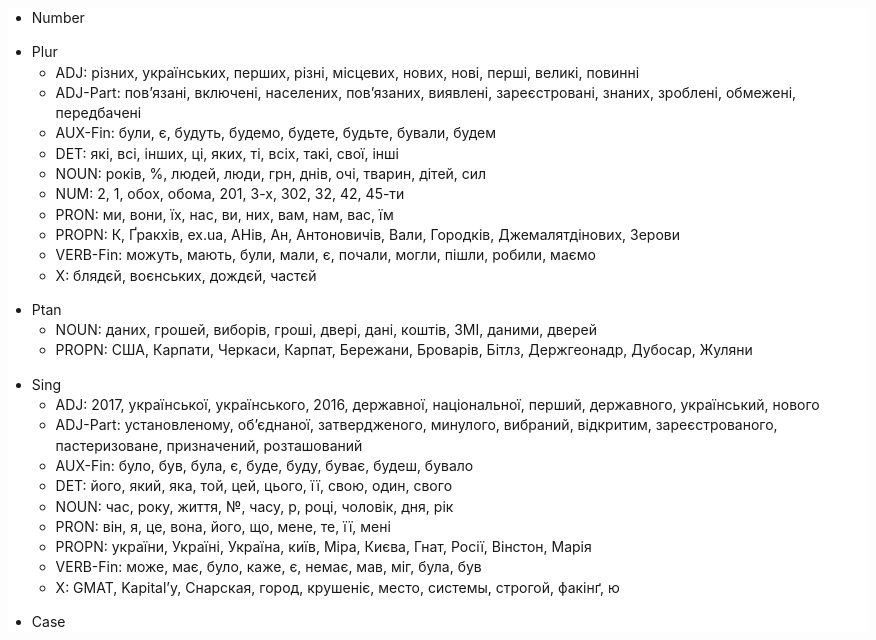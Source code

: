 <ul>
  <li><a>Number</a></li>
</ul>

<ul>
  <li>Plur
    <ul>
      <li>ADJ: різних, українських, перших, різні, місцевих, нових, нові, перші, великі, повинні</li>
      <li>ADJ-Part: пов’язані, включені, населених, пов’язаних, виявлені, зареєстровані, знаних, зроблені, обмежені, передбачені</li>
      <li>AUX-Fin: були, є, будуть, будемо, будете, будьте, бували, будем</li>
      <li>DET: які, всі, інших, ці, яких, ті, всіх, такі, свої, інші</li>
      <li>NOUN: років, %, людей, люди, грн, днів, очі, тварин, дітей, сил</li>
      <li>NUM: 2, 1, обох, обома, 201, 3-х, 302, 32, 42, 45-ти</li>
      <li>PRON: ми, вони, їх, нас, ви, них, вам, нам, вас, їм</li>
      <li>PROPN: К, Ґракхів, ex.ua, АНів, Ан, Антоновичів, Вали, Городків, Джемалятдінових, Зерови</li>
      <li>VERB-Fin: можуть, мають, були, мали, є, почали, могли, пішли, робили, маємо</li>
      <li>X: блядєй, воєнських, дождєй, частєй</li>
    </ul>
  </li>
</ul>

<ul>
  <li>Ptan
    <ul>
      <li>NOUN: даних, грошей, виборів, гроші, двері, дані, коштів, ЗМІ, даними, дверей</li>
      <li>PROPN: США, Карпати, Черкаси, Карпат, Бережани, Броварів, Бітлз, Держгеонадр, Дубосар, Жуляни</li>
    </ul>
  </li>
</ul>

<ul>
  <li>Sing
    <ul>
      <li>ADJ: 2017, української, українського, 2016, державної, національної, перший, державного, український, нового</li>
      <li>ADJ-Part: установленому, об’єднаної, затвердженого, минулого, вибраний, відкритим, зареєстрованого, пастеризоване, призначений, розташований</li>
      <li>AUX-Fin: було, був, була, є, буде, буду, буває, будеш, бувало</li>
      <li>DET: його, який, яка, той, цей, цього, її, свою, один, свого</li>
      <li>NOUN: час, року, життя, №, часу, р, році, чоловік, дня, рік</li>
      <li>PRON: він, я, це, вона, його, що, мене, те, її, мені</li>
      <li>PROPN: україни, Україні, Україна, київ, Міра, Києва, Гнат, Росії, Вінстон, Марія</li>
      <li>VERB-Fin: може, має, було, каже, є, немає, мав, міг, була, був</li>
      <li>X: GMAT, Kapital’у, Снарская, город, крушеніє, место, системы, строгой, факінґ, ю</li>
    </ul>
  </li>
</ul>

<ul>
  <li><a>Case</a></li>
</ul>
